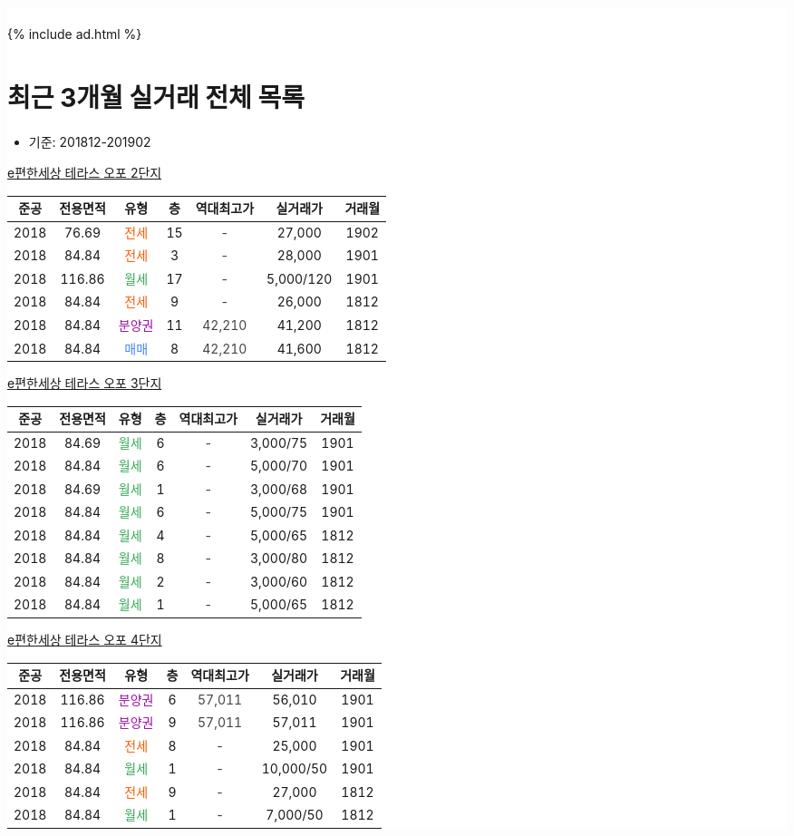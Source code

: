 
<br>
{% include ad.html %}
<br>

# 최근 3개월 실거래 전체 목록
* 기준: 201812-201902


[e편한세상 테라스 오포 2단지](https://search.naver.com/search.naver?query=%EA%B2%BD%EA%B8%B0%EB%8F%84+%EA%B4%91%EC%A3%BC%EC%8B%9C+%EC%98%A4%ED%8F%AC%EC%9D%8D+%EC%8B%A0%ED%98%84%EB%A6%AC+e%ED%8E%B8%ED%95%9C%EC%84%B8%EC%83%81+%ED%85%8C%EB%9D%BC%EC%8A%A4+%EC%98%A4%ED%8F%AC+2%EB%8B%A8%EC%A7%80)

|준공|전용면적|유형|층|역대최고가|실거래가|거래월|
|:---:|:---:|:---:|:---:|:---:|:---:|:---:|
|2018|76.69|<span style="color:#ff5a00">전세</span>|15|<span style="color:#444444">-</span>|27,000|1902|
|2018|84.84|<span style="color:#ff5a00">전세</span>|3|<span style="color:#444444">-</span>|28,000|1901|
|2018|116.86|<span style="color:#34a853">월세</span>|17|<span style="color:#444444">-</span>|5,000/120|1901|
|2018|84.84|<span style="color:#ff5a00">전세</span>|9|<span style="color:#444444">-</span>|26,000|1812|
|2018|84.84|<span style="color:#9C11A5">분양권</span>|11|<span style="color:#444444">42,210</span>|41,200|1812|
|2018|84.84|<span style="color:#4285f3">매매</span>|8|<span style="color:#444444">42,210</span>|41,600|1812|

[e편한세상 테라스 오포 3단지](https://search.naver.com/search.naver?query=%EA%B2%BD%EA%B8%B0%EB%8F%84+%EA%B4%91%EC%A3%BC%EC%8B%9C+%EC%98%A4%ED%8F%AC%EC%9D%8D+%EC%8B%A0%ED%98%84%EB%A6%AC+e%ED%8E%B8%ED%95%9C%EC%84%B8%EC%83%81+%ED%85%8C%EB%9D%BC%EC%8A%A4+%EC%98%A4%ED%8F%AC+3%EB%8B%A8%EC%A7%80)

|준공|전용면적|유형|층|역대최고가|실거래가|거래월|
|:---:|:---:|:---:|:---:|:---:|:---:|:---:|
|2018|84.69|<span style="color:#34a853">월세</span>|6|<span style="color:#444444">-</span>|3,000/75|1901|
|2018|84.84|<span style="color:#34a853">월세</span>|6|<span style="color:#444444">-</span>|5,000/70|1901|
|2018|84.69|<span style="color:#34a853">월세</span>|1|<span style="color:#444444">-</span>|3,000/68|1901|
|2018|84.84|<span style="color:#34a853">월세</span>|6|<span style="color:#444444">-</span>|5,000/75|1901|
|2018|84.84|<span style="color:#34a853">월세</span>|4|<span style="color:#444444">-</span>|5,000/65|1812|
|2018|84.84|<span style="color:#34a853">월세</span>|8|<span style="color:#444444">-</span>|3,000/80|1812|
|2018|84.84|<span style="color:#34a853">월세</span>|2|<span style="color:#444444">-</span>|3,000/60|1812|
|2018|84.84|<span style="color:#34a853">월세</span>|1|<span style="color:#444444">-</span>|5,000/65|1812|

[e편한세상 테라스 오포 4단지](https://search.naver.com/search.naver?query=%EA%B2%BD%EA%B8%B0%EB%8F%84+%EA%B4%91%EC%A3%BC%EC%8B%9C+%EC%98%A4%ED%8F%AC%EC%9D%8D+%EC%8B%A0%ED%98%84%EB%A6%AC+e%ED%8E%B8%ED%95%9C%EC%84%B8%EC%83%81+%ED%85%8C%EB%9D%BC%EC%8A%A4+%EC%98%A4%ED%8F%AC+4%EB%8B%A8%EC%A7%80)

|준공|전용면적|유형|층|역대최고가|실거래가|거래월|
|:---:|:---:|:---:|:---:|:---:|:---:|:---:|
|2018|116.86|<span style="color:#9C11A5">분양권</span>|6|<span style="color:#444444">57,011</span>|56,010|1901|
|2018|116.86|<span style="color:#9C11A5">분양권</span>|9|<span style="color:#444444">57,011</span>|57,011|1901|
|2018|84.84|<span style="color:#ff5a00">전세</span>|8|<span style="color:#444444">-</span>|25,000|1901|
|2018|84.84|<span style="color:#34a853">월세</span>|1|<span style="color:#444444">-</span>|10,000/50|1901|
|2018|84.84|<span style="color:#ff5a00">전세</span>|9|<span style="color:#444444">-</span>|27,000|1812|
|2018|84.84|<span style="color:#34a853">월세</span>|1|<span style="color:#444444">-</span>|7,000/50|1812|
